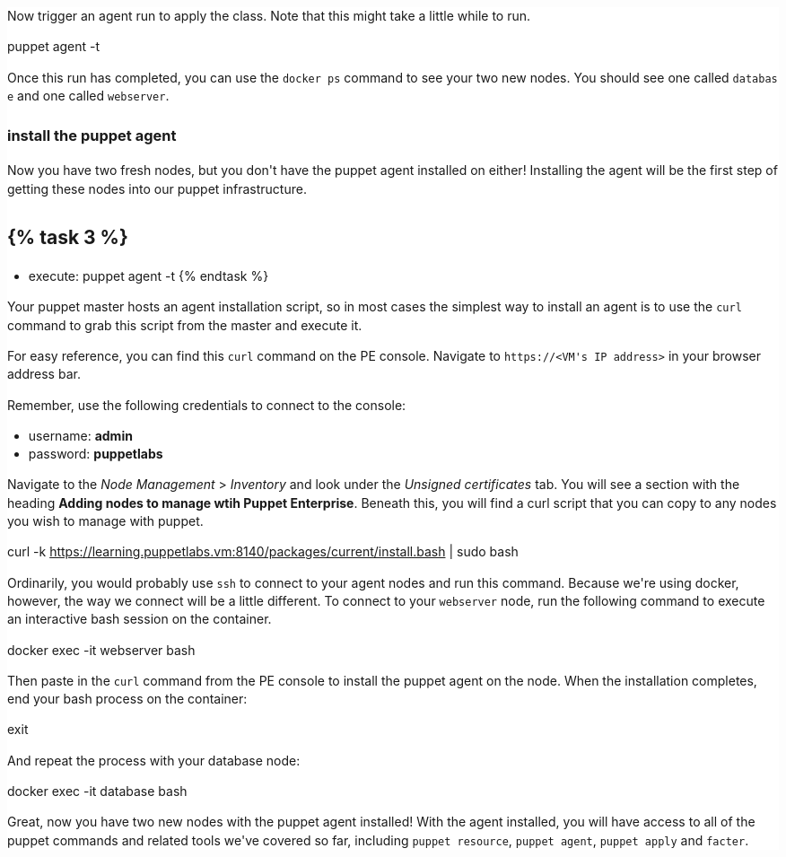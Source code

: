 Now trigger an agent run to apply the class. Note that this might take a little
while to run.

  puppet agent -t

Once this run has completed, you can use the `docker ps` command to see your two
new nodes. You should see one called `database` and one called `webserver`.

### install the puppet agent

Now you have two fresh nodes, but you don't have the puppet agent installed on
either! Installing the agent will be the first step of getting these nodes into
our puppet infrastructure.

{% task 3 %}
---
- execute: puppet agent -t
{% endtask %}

Your puppet master hosts an agent installation script, so in most cases the
simplest way to install an agent is to use the `curl` command to grab this
script from the master and execute it.

For easy reference, you can find this `curl` command on the PE console.
Navigate to `https://<VM's IP address>` in your browser address bar.

Remember, use the following credentials to connect to the console:

* username: **admin**
* password: **puppetlabs**

Navigate to the *Node Management* > *Inventory* and look under the
*Unsigned certificates* tab. You will see a section with the heading
**Adding nodes to manage wtih Puppet Enterprise**. Beneath this, you will
find a curl script that you can copy to any nodes you wish to manage with
puppet.

  curl -k https://learning.puppetlabs.vm:8140/packages/current/install.bash | sudo bash

Ordinarily, you would probably use `ssh` to connect to your agent nodes and
run this command. Because we're using docker, however, the way we connect will
be a little different. To connect to your `webserver` node, run the following
command to execute an interactive bash session on the container.

  docker exec -it webserver bash

Then paste in the `curl` command from the PE console to install the puppet agent
on the node. When the installation completes, end your bash process on the
container:

  exit

And repeat the process with your database node:

  docker exec -it database bash

Great, now you have two new nodes with the puppet agent installed! With the agent
installed, you will have access to all of the puppet commands and related tools
we've covered so far, including `puppet resource`, `puppet agent`, `puppet apply`
and `facter`.
